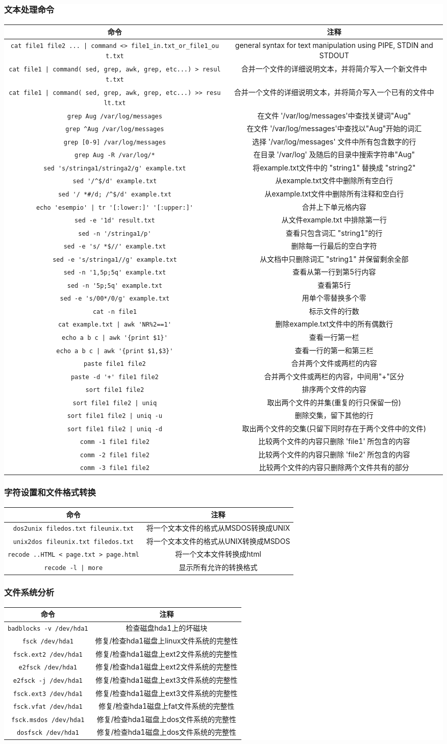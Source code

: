 ### 文本处理命令

命令 | 注释
:-:|:-:
`cat file1 file2 ... \| command <> file1_in.txt_or_file1_out.txt` | general syntax for text manipulation using PIPE, STDIN and STDOUT 
`cat file1 \| command( sed, grep, awk, grep, etc...) > result.txt` | 合并一个文件的详细说明文本，并将简介写入一个新文件中 
`cat file1 \| command( sed, grep, awk, grep, etc...) >> result.txt` | 合并一个文件的详细说明文本，并将简介写入一个已有的文件中 
`grep Aug /var/log/messages` | 在文件 '/var/log/messages'中查找关键词"Aug" 
`grep ^Aug /var/log/messages` | 在文件 '/var/log/messages'中查找以"Aug"开始的词汇 
`grep [0-9] /var/log/messages` | 选择 '/var/log/messages' 文件中所有包含数字的行 
`grep Aug -R /var/log/*` | 在目录 '/var/log' 及随后的目录中搜索字符串"Aug" 
`sed 's/stringa1/stringa2/g' example.txt` | 将example.txt文件中的 "string1" 替换成 "string2" 
`sed '/^$/d' example.txt` | 从example.txt文件中删除所有空白行 
`sed '/ *#/d; /^$/d' example.txt` | 从example.txt文件中删除所有注释和空白行 
`echo 'esempio' \| tr '[:lower:]' '[:upper:]'`  | 合并上下单元格内容 
`sed -e '1d' result.txt` | 从文件example.txt 中排除第一行 
`sed -n '/stringa1/p'` | 查看只包含词汇 "string1"的行 
`sed -e 's/ *$//' example.txt` | 删除每一行最后的空白字符 
`sed -e 's/stringa1//g' example.txt` | 从文档中只删除词汇 "string1" 并保留剩余全部 
`sed -n '1,5p;5q' example.txt` | 查看从第一行到第5行内容 
`sed -n '5p;5q' example.txt` | 查看第5行 
`sed -e 's/00*/0/g' example.txt` | 用单个零替换多个零 
`cat -n file1` | 标示文件的行数 
`cat example.txt \| awk 'NR%2==1'` | 删除example.txt文件中的所有偶数行 
`echo a b c \| awk '{print $1}'` | 查看一行第一栏 
`echo a b c \| awk '{print $1,$3}'` | 查看一行的第一和第三栏 
`paste file1 file2` | 合并两个文件或两栏的内容 
`paste -d '+' file1 file2` | 合并两个文件或两栏的内容，中间用"+"区分 
`sort file1 file2` | 排序两个文件的内容 
`sort file1 file2 \| uniq` | 取出两个文件的并集(重复的行只保留一份) 
`sort file1 file2 \| uniq -u` | 删除交集，留下其他的行 
`sort file1 file2 \| uniq -d` | 取出两个文件的交集(只留下同时存在于两个文件中的文件) 
`comm -1 file1 file2` | 比较两个文件的内容只删除 'file1' 所包含的内容 
`comm -2 file1 file2` | 比较两个文件的内容只删除 'file2' 所包含的内容 
`comm -3 file1 file2` | 比较两个文件的内容只删除两个文件共有的部分 

### 字符设置和文件格式转换 

命令 | 注释
:-:|:-:
`dos2unix filedos.txt fileunix.txt` | 将一个文本文件的格式从MSDOS转换成UNIX 
`unix2dos fileunix.txt filedos.txt` | 将一个文本文件的格式从UNIX转换成MSDOS 
`recode ..HTML < page.txt > page.html` | 将一个文本文件转换成html 
`recode -l \| more` | 显示所有允许的转换格式 

### 文件系统分析 

命令 | 注释
:-:|:-:
`badblocks -v /dev/hda1` | 检查磁盘hda1上的坏磁块 
`fsck /dev/hda1` | 修复/检查hda1磁盘上linux文件系统的完整性 
`fsck.ext2 /dev/hda1` | 修复/检查hda1磁盘上ext2文件系统的完整性 
`e2fsck /dev/hda1` | 修复/检查hda1磁盘上ext2文件系统的完整性 
`e2fsck -j /dev/hda1` | 修复/检查hda1磁盘上ext3文件系统的完整性 
`fsck.ext3 /dev/hda1` | 修复/检查hda1磁盘上ext3文件系统的完整性 
`fsck.vfat /dev/hda1` | 修复/检查hda1磁盘上fat文件系统的完整性 
`fsck.msdos /dev/hda1` | 修复/检查hda1磁盘上dos文件系统的完整性 
`dosfsck /dev/hda1` | 修复/检查hda1磁盘上dos文件系统的完整性 
